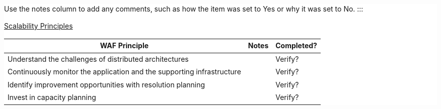 Use the notes column to add any comments, such as how the item was set to Yes or why it was set to No.
:::

[Scalability Principles](https://docs.microsoft.com/en-us/azure/architecture/framework/scalability/principles)

| WAF Principle                                                          | Notes | Completed? |
| ---------------------------------------------------------------------- | ----- | ---------- |
| Understand the challenges of distributed architectures                 |       | Verify?    |
| Continuously monitor the application and the supporting infrastructure |       | Verify?    |
| Identify improvement opportunities with resolution planning            |       | Verify?    |
| Invest in capacity planning                                            |       | Verify?    |
